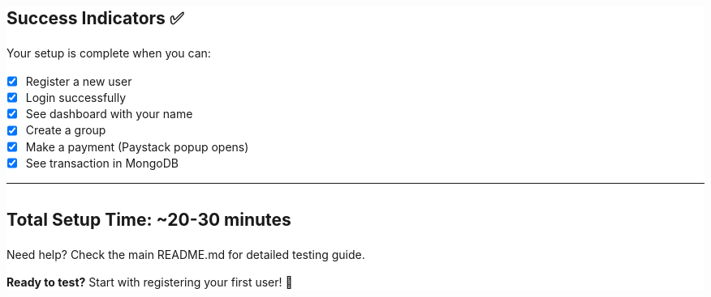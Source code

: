
## Success Indicators ✅

Your setup is complete when you can:
- [x] Register a new user
- [x] Login successfully
- [x] See dashboard with your name
- [x] Create a group
- [x] Make a payment (Paystack popup opens)
- [x] See transaction in MongoDB

---

## Total Setup Time: ~20-30 minutes

Need help? Check the main README.md for detailed testing guide.

**Ready to test?** Start with registering your first user! 🚀